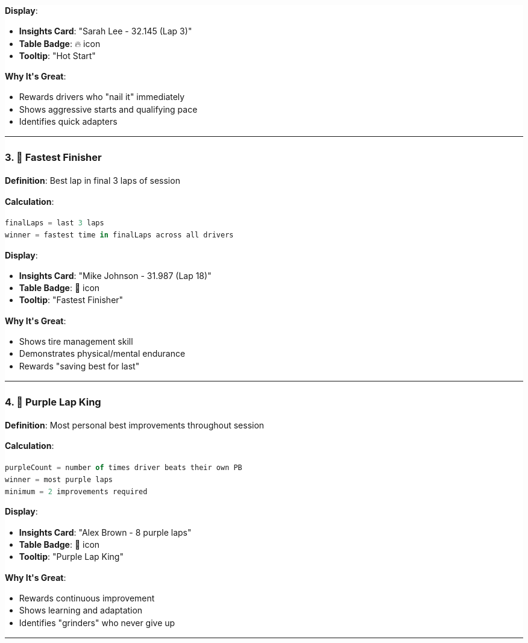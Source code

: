 **Display**:
- **Insights Card**: "Sarah Lee - 32.145 (Lap 3)"
- **Table Badge**: 🔥 icon
- **Tooltip**: "Hot Start"

**Why It's Great**:
- Rewards drivers who "nail it" immediately
- Shows aggressive starts and qualifying pace
- Identifies quick adapters

---

### 3. 🏁 Fastest Finisher

**Definition**: Best lap in final 3 laps of session

**Calculation**:
```javascript
finalLaps = last 3 laps
winner = fastest time in finalLaps across all drivers
```

**Display**:
- **Insights Card**: "Mike Johnson - 31.987 (Lap 18)"
- **Table Badge**: 🏁 icon
- **Tooltip**: "Fastest Finisher"

**Why It's Great**:
- Shows tire management skill
- Demonstrates physical/mental endurance
- Rewards "saving best for last"

---

### 4. 👑 Purple Lap King

**Definition**: Most personal best improvements throughout session

**Calculation**:
```javascript
purpleCount = number of times driver beats their own PB
winner = most purple laps
minimum = 2 improvements required
```

**Display**:
- **Insights Card**: "Alex Brown - 8 purple laps"
- **Table Badge**: 👑 icon
- **Tooltip**: "Purple Lap King"

**Why It's Great**:
- Rewards continuous improvement
- Shows learning and adaptation
- Identifies "grinders" who never give up

---
